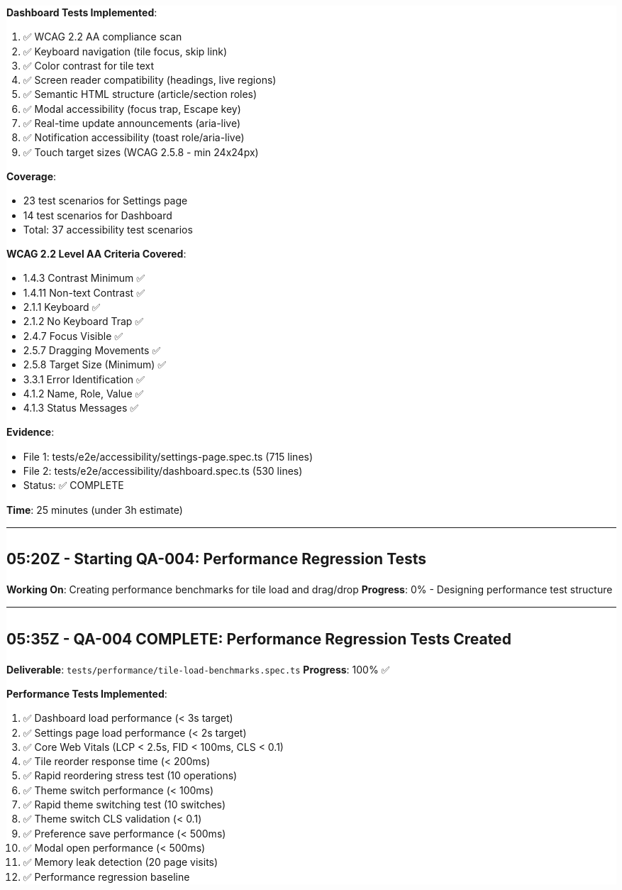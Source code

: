 **Dashboard Tests Implemented**:
1. ✅ WCAG 2.2 AA compliance scan
2. ✅ Keyboard navigation (tile focus, skip link)
3. ✅ Color contrast for tile text
4. ✅ Screen reader compatibility (headings, live regions)
5. ✅ Semantic HTML structure (article/section roles)
6. ✅ Modal accessibility (focus trap, Escape key)
7. ✅ Real-time update announcements (aria-live)
8. ✅ Notification accessibility (toast role/aria-live)
9. ✅ Touch target sizes (WCAG 2.5.8 - min 24x24px)

**Coverage**:
- 23 test scenarios for Settings page
- 14 test scenarios for Dashboard
- Total: 37 accessibility test scenarios

**WCAG 2.2 Level AA Criteria Covered**:
- 1.4.3 Contrast Minimum ✅
- 1.4.11 Non-text Contrast ✅
- 2.1.1 Keyboard ✅
- 2.1.2 No Keyboard Trap ✅
- 2.4.7 Focus Visible ✅
- 2.5.7 Dragging Movements ✅
- 2.5.8 Target Size (Minimum) ✅
- 3.3.1 Error Identification ✅
- 4.1.2 Name, Role, Value ✅
- 4.1.3 Status Messages ✅

**Evidence**:
- File 1: tests/e2e/accessibility/settings-page.spec.ts (715 lines)
- File 2: tests/e2e/accessibility/dashboard.spec.ts (530 lines)
- Status: ✅ COMPLETE

**Time**: 25 minutes (under 3h estimate)

---

## 05:20Z - Starting QA-004: Performance Regression Tests

**Working On**: Creating performance benchmarks for tile load and drag/drop
**Progress**: 0% - Designing performance test structure

---

## 05:35Z - QA-004 COMPLETE: Performance Regression Tests Created

**Deliverable**: `tests/performance/tile-load-benchmarks.spec.ts`
**Progress**: 100% ✅

**Performance Tests Implemented**:
1. ✅ Dashboard load performance (< 3s target)
2. ✅ Settings page load performance (< 2s target)
3. ✅ Core Web Vitals (LCP < 2.5s, FID < 100ms, CLS < 0.1)
4. ✅ Tile reorder response time (< 200ms)
5. ✅ Rapid reordering stress test (10 operations)
6. ✅ Theme switch performance (< 100ms)
7. ✅ Rapid theme switching test (10 switches)
8. ✅ Theme switch CLS validation (< 0.1)
9. ✅ Preference save performance (< 500ms)
10. ✅ Modal open performance (< 500ms)
11. ✅ Memory leak detection (20 page visits)
12. ✅ Performance regression baseline
